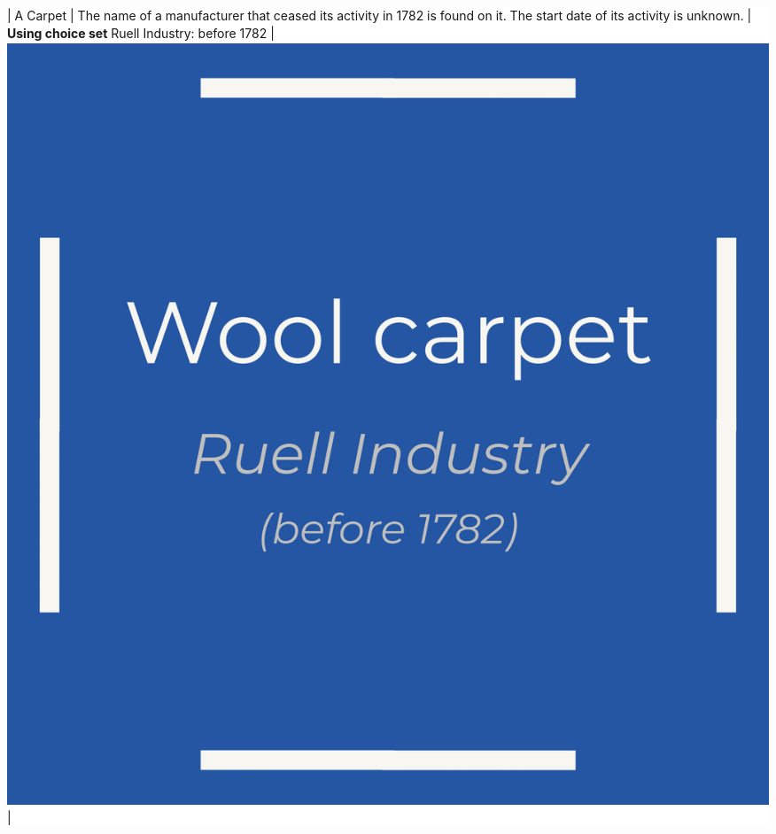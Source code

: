 | A Carpet            | The name of a manufacturer that ceased its activity in 1782 is found on it. The start date of its activity is unknown.                           | **Using choice set** Ruell Industry: before 1782                                                              | ![](search/thumbnails/objectdatation-12.png) |